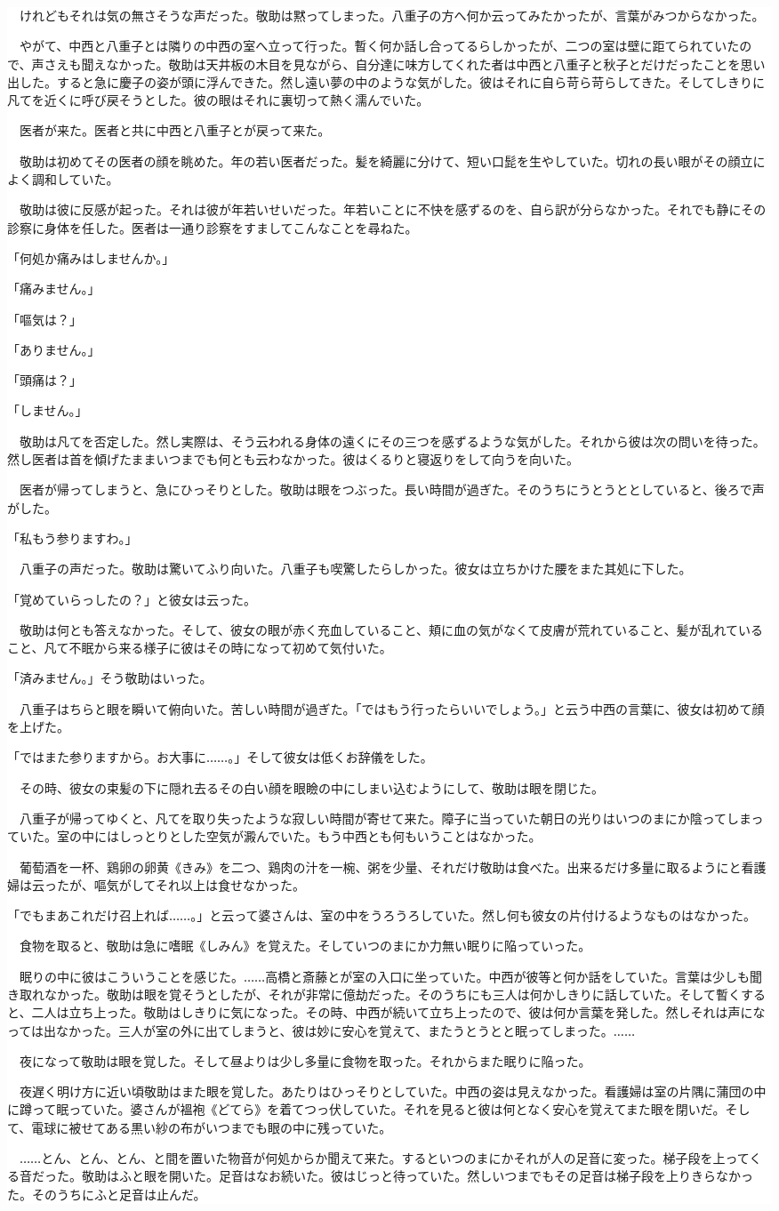 　けれどもそれは気の無さそうな声だった。敬助は黙ってしまった。八重子の方へ何か云ってみたかったが、言葉がみつからなかった。

　やがて、中西と八重子とは隣りの中西の室へ立って行った。暫く何か話し合ってるらしかったが、二つの室は壁に距てられていたので、声さえも聞えなかった。敬助は天井板の木目を見ながら、自分達に味方してくれた者は中西と八重子と秋子とだけだったことを思い出した。すると急に慶子の姿が頭に浮んできた。然し遠い夢の中のような気がした。彼はそれに自ら苛ら苛らしてきた。そしてしきりに凡てを近くに呼び戻そうとした。彼の眼はそれに裏切って熱く濡んでいた。

　医者が来た。医者と共に中西と八重子とが戻って来た。

　敬助は初めてその医者の顔を眺めた。年の若い医者だった。髪を綺麗に分けて、短い口髭を生やしていた。切れの長い眼がその顔立によく調和していた。

　敬助は彼に反感が起った。それは彼が年若いせいだった。年若いことに不快を感ずるのを、自ら訳が分らなかった。それでも静にその診察に身体を任した。医者は一通り診察をすましてこんなことを尋ねた。

「何処か痛みはしませんか。」

「痛みません。」

「嘔気は？」

「ありません。」

「頭痛は？」

「しません。」

　敬助は凡てを否定した。然し実際は、そう云われる身体の遠くにその三つを感ずるような気がした。それから彼は次の問いを待った。然し医者は首を傾げたままいつまでも何とも云わなかった。彼はくるりと寝返りをして向うを向いた。

　医者が帰ってしまうと、急にひっそりとした。敬助は眼をつぶった。長い時間が過ぎた。そのうちにうとうととしていると、後ろで声がした。

「私もう参りますわ。」

　八重子の声だった。敬助は驚いてふり向いた。八重子も喫驚したらしかった。彼女は立ちかけた腰をまた其処に下した。

「覚めていらっしたの？」と彼女は云った。

　敬助は何とも答えなかった。そして、彼女の眼が赤く充血していること、頬に血の気がなくて皮膚が荒れていること、髪が乱れていること、凡て不眠から来る様子に彼はその時になって初めて気付いた。

「済みません。」そう敬助はいった。

　八重子はちらと眼を瞬いて俯向いた。苦しい時間が過ぎた。「ではもう行ったらいいでしょう。」と云う中西の言葉に、彼女は初めて顔を上げた。

「ではまた参りますから。お大事に……。」そして彼女は低くお辞儀をした。

　その時、彼女の束髪の下に隠れ去るその白い顔を眼瞼の中にしまい込むようにして、敬助は眼を閉じた。

　八重子が帰ってゆくと、凡てを取り失ったような寂しい時間が寄せて来た。障子に当っていた朝日の光りはいつのまにか陰ってしまっていた。室の中にはしっとりとした空気が澱んでいた。もう中西とも何もいうことはなかった。

　葡萄酒を一杯、鶏卵の卵黄《きみ》を二つ、鶏肉の汁を一椀、粥を少量、それだけ敬助は食べた。出来るだけ多量に取るようにと看護婦は云ったが、嘔気がしてそれ以上は食せなかった。

「でもまあこれだけ召上れば……。」と云って婆さんは、室の中をうろうろしていた。然し何も彼女の片付けるようなものはなかった。

　食物を取ると、敬助は急に嗜眠《しみん》を覚えた。そしていつのまにか力無い眠りに陥っていった。

　眠りの中に彼はこういうことを感じた。……高橋と斎藤とが室の入口に坐っていた。中西が彼等と何か話をしていた。言葉は少しも聞き取れなかった。敬助は眼を覚そうとしたが、それが非常に億劫だった。そのうちにも三人は何かしきりに話していた。そして暫くすると、二人は立ち上った。敬助はしきりに気になった。その時、中西が続いて立ち上ったので、彼は何か言葉を発した。然しそれは声になっては出なかった。三人が室の外に出てしまうと、彼は妙に安心を覚えて、またうとうとと眠ってしまった。……

　夜になって敬助は眼を覚した。そして昼よりは少し多量に食物を取った。それからまた眠りに陥った。

　夜遅く明け方に近い頃敬助はまた眼を覚した。あたりはひっそりとしていた。中西の姿は見えなかった。看護婦は室の片隅に蒲団の中に蹲って眠っていた。婆さんが褞袍《どてら》を着てつっ伏していた。それを見ると彼は何となく安心を覚えてまた眼を閉いだ。そして、電球に被せてある黒い紗の布がいつまでも眼の中に残っていた。

　……とん、とん、とん、と間を置いた物音が何処からか聞えて来た。するといつのまにかそれが人の足音に変った。梯子段を上ってくる音だった。敬助はふと眼を開いた。足音はなお続いた。彼はじっと待っていた。然しいつまでもその足音は梯子段を上りきらなかった。そのうちにふと足音は止んだ。
